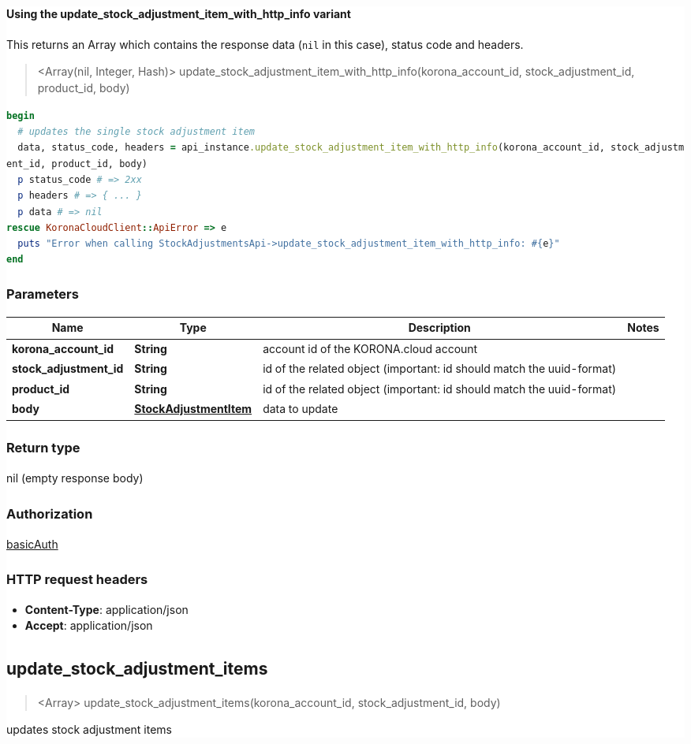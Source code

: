 #### Using the update_stock_adjustment_item_with_http_info variant

This returns an Array which contains the response data (`nil` in this case), status code and headers.

> <Array(nil, Integer, Hash)> update_stock_adjustment_item_with_http_info(korona_account_id, stock_adjustment_id, product_id, body)

```ruby
begin
  # updates the single stock adjustment item
  data, status_code, headers = api_instance.update_stock_adjustment_item_with_http_info(korona_account_id, stock_adjustment_id, product_id, body)
  p status_code # => 2xx
  p headers # => { ... }
  p data # => nil
rescue KoronaCloudClient::ApiError => e
  puts "Error when calling StockAdjustmentsApi->update_stock_adjustment_item_with_http_info: #{e}"
end
```

### Parameters

| Name | Type | Description | Notes |
| ---- | ---- | ----------- | ----- |
| **korona_account_id** | **String** | account id of the KORONA.cloud account |  |
| **stock_adjustment_id** | **String** | id of the related object (important: id should match the uuid-format) |  |
| **product_id** | **String** | id of the related object (important: id should match the uuid-format) |  |
| **body** | [**StockAdjustmentItem**](StockAdjustmentItem.md) | data to update |  |

### Return type

nil (empty response body)

### Authorization

[basicAuth](../README.md#basicAuth)

### HTTP request headers

- **Content-Type**: application/json
- **Accept**: application/json


## update_stock_adjustment_items

> <Array<AddOrUpdateResult>> update_stock_adjustment_items(korona_account_id, stock_adjustment_id, body)

updates stock adjustment items
